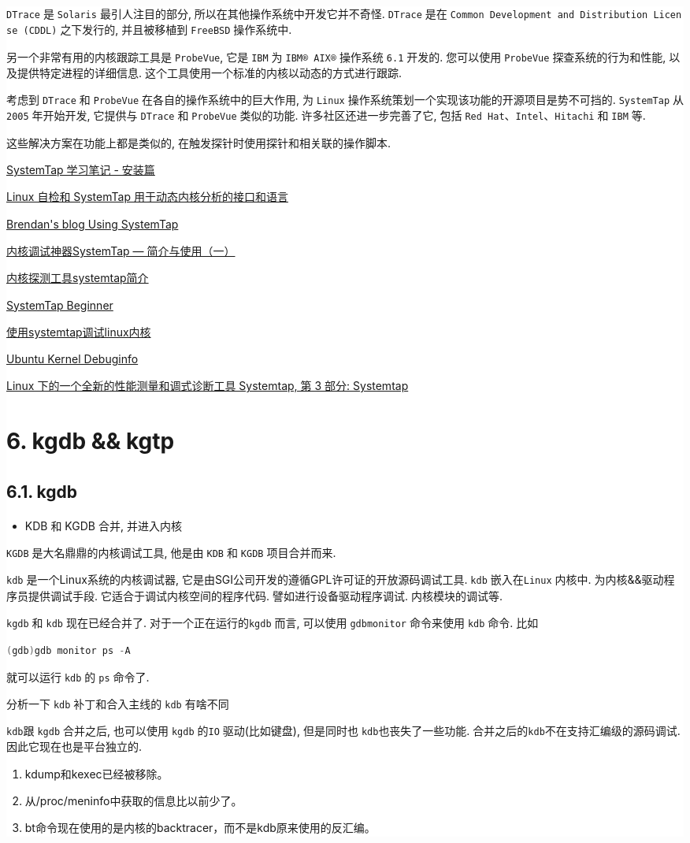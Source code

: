 `DTrace` 是 `Solaris` 最引人注目的部分, 所以在其他操作系统中开发它并不奇怪. `DTrace` 是在 `Common Development and Distribution License (CDDL)` 之下发行的, 并且被移植到 `FreeBSD` 操作系统中.

另一个非常有用的内核跟踪工具是 `ProbeVue`, 它是 `IBM` 为 `IBM® AIX®` 操作系统 `6.1` 开发的. 您可以使用 `ProbeVue` 探查系统的行为和性能, 以及提供特定进程的详细信息. 这个工具使用一个标准的内核以动态的方式进行跟踪.

考虑到 `DTrace` 和 `ProbeVue` 在各自的操作系统中的巨大作用, 为 `Linux` 操作系统策划一个实现该功能的开源项目是势不可挡的. `SystemTap` 从 `2005` 年开始开发, 它提供与 `DTrace` 和 `ProbeVue` 类似的功能. 许多社区还进一步完善了它, 包括 `Red Hat`、`Intel`、`Hitachi` 和 `IBM` 等.

这些解决方案在功能上都是类似的, 在触发探针时使用探针和相关联的操作脚本.

[SystemTap 学习笔记 - 安装篇](https://segmentfault.com/a/1190000000671438)

[Linux 自检和 SystemTap 用于动态内核分析的接口和语言](https://www.ibm.com/developerworks/cn/linux/l-systemtap/)

[Brendan's blog Using SystemTap](http://dtrace.org/blogs/brendan/2011/10/15/using-systemtap/)

[内核调试神器SystemTap — 简介与使用（一）](http://blog.csdn.net/zhangskd/article/details/25708441)

[内核探测工具systemtap简介](http://www.cnblogs.com/hazir/p/systemtap_introduction.html)

[SystemTap Beginner](http://blog.csdn.net/kafeiflynn/article/details/6429976)

[使用systemtap调试linux内核](http://blog.csdn.net/heli007/article/details/7187748)

[Ubuntu Kernel Debuginfo](http://ddebs.ubuntu.com/pool/main/l/linux)

[Linux 下的一个全新的性能测量和调式诊断工具 Systemtap, 第 3 部分: Systemtap](https://www.ibm.com/developerworks/cn/linux/l-cn-systemtap3/)

# 6. kgdb && kgtp

## 6.1. kgdb

*	KDB 和 KGDB 合并, 并进入内核

`KGDB` 是大名鼎鼎的内核调试工具, 他是由 `KDB` 和 `KGDB` 项目合并而来.

`kdb` 是一个Linux系统的内核调试器, 它是由SGI公司开发的遵循GPL许可证的开放源码调试工具. `kdb` 嵌入在`Linux` 内核中. 为内核&&驱动程序员提供调试手段. 它适合于调试内核空间的程序代码. 譬如进行设备驱动程序调试. 内核模块的调试等.

`kgdb` 和 `kdb` 现在已经合并了. 对于一个正在运行的`kgdb` 而言, 可以使用 `gdbmonitor` 命令来使用 `kdb` 命令. 比如

```cpp
(gdb)gdb monitor ps -A
```

就可以运行 `kdb` 的 `ps` 命令了.

分析一下 `kdb` 补丁和合入主线的 `kdb` 有啥不同

`kdb`跟 `kgdb` 合并之后, 也可以使用 `kgdb` 的`IO` 驱动(比如键盘), 但是同时也 `kdb`也丧失了一些功能. 合并之后的`kdb`不在支持汇编级的源码调试. 因此它现在也是平台独立的.

1.	kdump和kexec已经被移除。

2.	从/proc/meninfo中获取的信息比以前少了。

3.	bt命令现在使用的是内核的backtracer，而不是kdb原来使用的反汇编。
